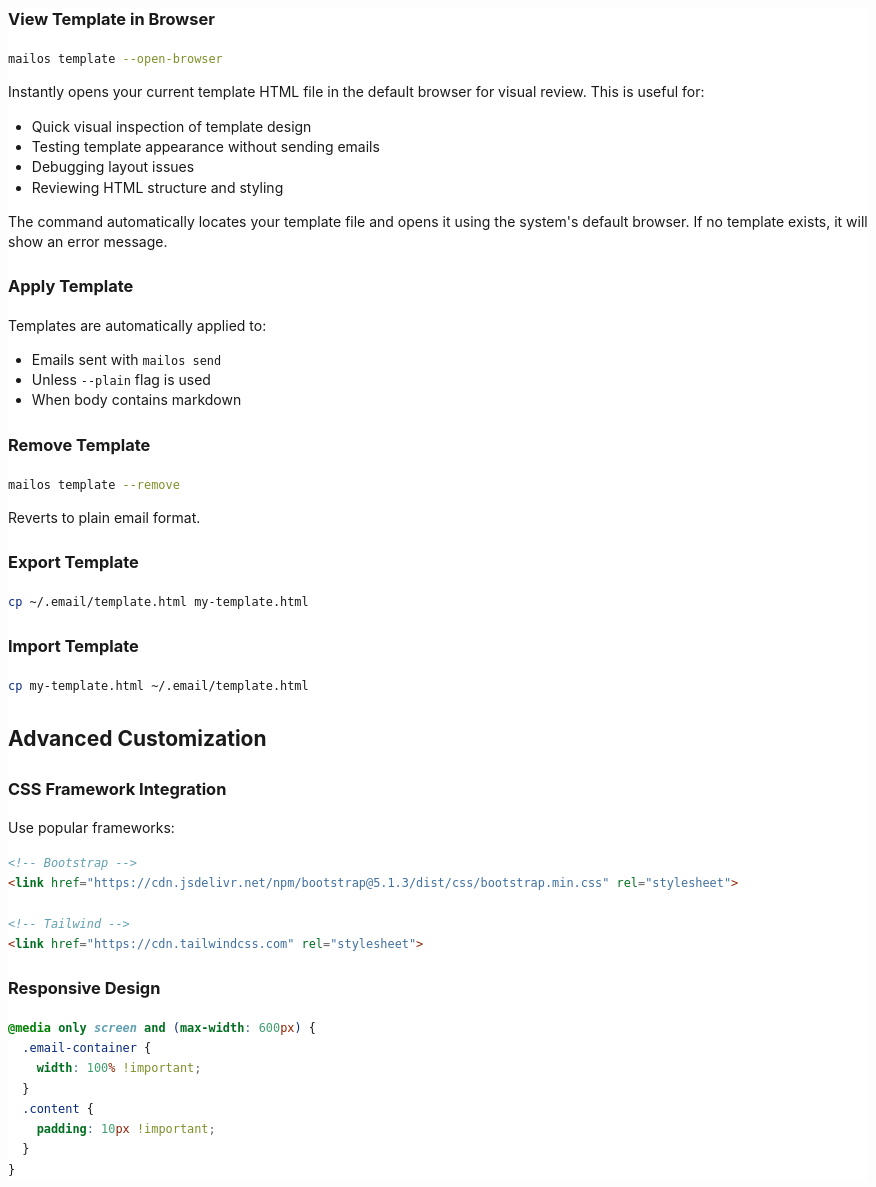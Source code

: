 ### View Template in Browser
```bash
mailos template --open-browser
```
Instantly opens your current template HTML file in the default browser for visual review. This is useful for:
- Quick visual inspection of template design
- Testing template appearance without sending emails
- Debugging layout issues
- Reviewing HTML structure and styling

The command automatically locates your template file and opens it using the system's default browser. If no template exists, it will show an error message.

### Apply Template
Templates are automatically applied to:
- Emails sent with `mailos send`
- Unless `--plain` flag is used
- When body contains markdown

### Remove Template
```bash
mailos template --remove
```
Reverts to plain email format.

### Export Template
```bash
cp ~/.email/template.html my-template.html
```

### Import Template
```bash
cp my-template.html ~/.email/template.html
```

## Advanced Customization

### CSS Framework Integration
Use popular frameworks:
```html
<!-- Bootstrap -->
<link href="https://cdn.jsdelivr.net/npm/bootstrap@5.1.3/dist/css/bootstrap.min.css" rel="stylesheet">

<!-- Tailwind -->
<link href="https://cdn.tailwindcss.com" rel="stylesheet">
```

### Responsive Design
```css
@media only screen and (max-width: 600px) {
  .email-container {
    width: 100% !important;
  }
  .content {
    padding: 10px !important;
  }
}
```
